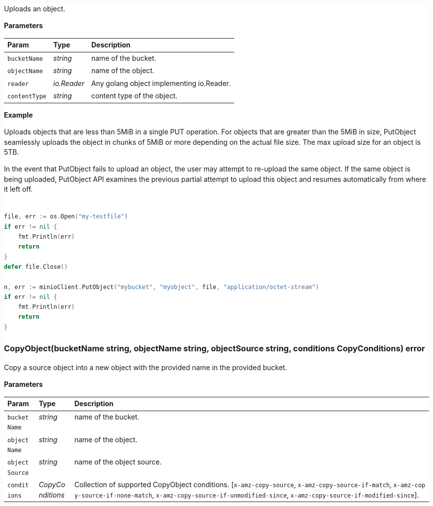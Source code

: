 Uploads an object.


__Parameters__


|Param   |Type   |Description   |
|:---|:---| :---|
|`bucketName`  | _string_  |name of the bucket.   |
|`objectName` | _string_  |name of the object.   |
|`reader` | _io.Reader_  |Any golang object implementing io.Reader.   |
|`contentType` | _string_  |content type of the object.  |


__Example__


Uploads objects that are less than 5MiB in a single PUT operation. For objects that are greater than the 5MiB in size, PutObject seamlessly uploads the object in chunks of 5MiB or more depending on the actual file size. The max upload size for an object is 5TB.

In the event that PutObject fails to upload an object, the user may attempt to re-upload the same object. If the same object is being uploaded, PutObject API examines the previous partial attempt to upload this object and resumes automatically from where it left off.


```go

file, err := os.Open("my-testfile")
if err != nil {
    fmt.Println(err)
    return
}
defer file.Close()

n, err := minioClient.PutObject("mybucket", "myobject", file, "application/octet-stream")
if err != nil {
    fmt.Println(err)
    return
}

```


<a name="CopyObject"></a>
### CopyObject(bucketName string, objectName string, objectSource string, conditions CopyConditions) error

Copy a source object into a new object with the provided name in the provided bucket.


__Parameters__


|Param   |Type   |Description   |
|:---|:---| :---|
|`bucketName`  | _string_  |name of the bucket.   |
|`objectName` | _string_  |name of the object.   |
|`objectSource` | _string_  |name of the object source.  |
|`conditions` | _CopyConditions_  |Collection of supported CopyObject conditions. [`x-amz-copy-source`, `x-amz-copy-source-if-match`, `x-amz-copy-source-if-none-match`, `x-amz-copy-source-if-unmodified-since`, `x-amz-copy-source-if-modified-since`].|
